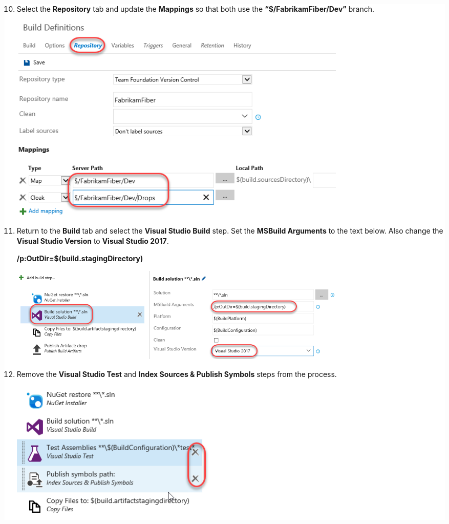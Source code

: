10. Select the **Repository** tab and update the **Mappings** so that
    both use the **“$/FabrikamFiber/Dev”** branch.

    <img src="media/image8.png" width="624" height="379" />

11. Return to the **Build** tab and select the **Visual Studio
    Build** step. Set the **MSBuild Arguments** to the text below.
    Also change the **Visual Studio Version** to **Visual Studio 2017**.

    **/p:OutDir=$(build.stagingDirectory)**

    <img src="media/image9.png" width="624" height="172" />

12. Remove the **Visual Studio Test** and **Index Sources & Publish
    Symbols** steps from the process.

    <img src="media/image10.png" width="375" height="255" />
